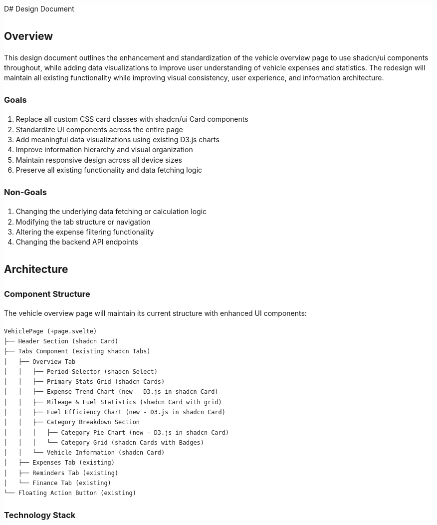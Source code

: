 D# Design Document

## Overview

This design document outlines the enhancement and standardization of the vehicle overview page to use shadcn/ui components throughout, while adding data visualizations to improve user understanding of vehicle expenses and statistics. The redesign will maintain all existing functionality while improving visual consistency, user experience, and information architecture.

### Goals

1. Replace all custom CSS card classes with shadcn/ui Card components
2. Standardize UI components across the entire page
3. Add meaningful data visualizations using existing D3.js charts
4. Improve information hierarchy and visual organization
5. Maintain responsive design across all device sizes
6. Preserve all existing functionality and data fetching logic

### Non-Goals

1. Changing the underlying data fetching or calculation logic
2. Modifying the tab structure or navigation
3. Altering the expense filtering functionality
4. Changing the backend API endpoints

## Architecture

### Component Structure

The vehicle overview page will maintain its current structure with enhanced UI components:

```
VehiclePage (+page.svelte)
├── Header Section (shadcn Card)
├── Tabs Component (existing shadcn Tabs)
│   ├── Overview Tab
│   │   ├── Period Selector (shadcn Select)
│   │   ├── Primary Stats Grid (shadcn Cards)
│   │   ├── Expense Trend Chart (new - D3.js in shadcn Card)
│   │   ├── Mileage & Fuel Statistics (shadcn Card with grid)
│   │   ├── Fuel Efficiency Chart (new - D3.js in shadcn Card)
│   │   ├── Category Breakdown Section
│   │   │   ├── Category Pie Chart (new - D3.js in shadcn Card)
│   │   │   └── Category Grid (shadcn Cards with Badges)
│   │   └── Vehicle Information (shadcn Card)
│   ├── Expenses Tab (existing)
│   ├── Reminders Tab (existing)
│   └── Finance Tab (existing)
└── Floating Action Button (existing)
```

### Technology Stack
